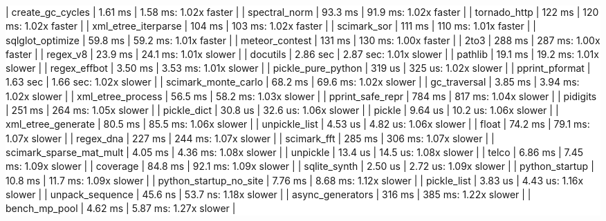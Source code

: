 | create_gc_cycles         | 1.61 ms                                                      | 1.58 ms: 1.02x faster                                      |
| spectral_norm            | 93.3 ms                                                      | 91.9 ms: 1.02x faster                                      |
| tornado_http             | 122 ms                                                       | 120 ms: 1.02x faster                                       |
| xml_etree_iterparse      | 104 ms                                                       | 103 ms: 1.02x faster                                       |
| scimark_sor              | 111 ms                                                       | 110 ms: 1.01x faster                                       |
| sqlglot_optimize         | 59.8 ms                                                      | 59.2 ms: 1.01x faster                                      |
| meteor_contest           | 131 ms                                                       | 130 ms: 1.00x faster                                       |
| 2to3                     | 288 ms                                                       | 287 ms: 1.00x faster                                       |
| regex_v8                 | 23.9 ms                                                      | 24.1 ms: 1.01x slower                                      |
| docutils                 | 2.86 sec                                                     | 2.87 sec: 1.01x slower                                     |
| pathlib                  | 19.1 ms                                                      | 19.2 ms: 1.01x slower                                      |
| regex_effbot             | 3.50 ms                                                      | 3.53 ms: 1.01x slower                                      |
| pickle_pure_python       | 319 us                                                       | 325 us: 1.02x slower                                       |
| pprint_pformat           | 1.63 sec                                                     | 1.66 sec: 1.02x slower                                     |
| scimark_monte_carlo      | 68.2 ms                                                      | 69.6 ms: 1.02x slower                                      |
| gc_traversal             | 3.85 ms                                                      | 3.94 ms: 1.02x slower                                      |
| xml_etree_process        | 56.5 ms                                                      | 58.2 ms: 1.03x slower                                      |
| pprint_safe_repr         | 784 ms                                                       | 817 ms: 1.04x slower                                       |
| pidigits                 | 251 ms                                                       | 264 ms: 1.05x slower                                       |
| pickle_dict              | 30.8 us                                                      | 32.6 us: 1.06x slower                                      |
| pickle                   | 9.64 us                                                      | 10.2 us: 1.06x slower                                      |
| xml_etree_generate       | 80.5 ms                                                      | 85.5 ms: 1.06x slower                                      |
| unpickle_list            | 4.53 us                                                      | 4.82 us: 1.06x slower                                      |
| float                    | 74.2 ms                                                      | 79.1 ms: 1.07x slower                                      |
| regex_dna                | 227 ms                                                       | 244 ms: 1.07x slower                                       |
| scimark_fft              | 285 ms                                                       | 306 ms: 1.07x slower                                       |
| scimark_sparse_mat_mult  | 4.05 ms                                                      | 4.36 ms: 1.08x slower                                      |
| unpickle                 | 13.4 us                                                      | 14.5 us: 1.08x slower                                      |
| telco                    | 6.86 ms                                                      | 7.45 ms: 1.09x slower                                      |
| coverage                 | 84.8 ms                                                      | 92.1 ms: 1.09x slower                                      |
| sqlite_synth             | 2.50 us                                                      | 2.72 us: 1.09x slower                                      |
| python_startup           | 10.8 ms                                                      | 11.7 ms: 1.09x slower                                      |
| python_startup_no_site   | 7.76 ms                                                      | 8.68 ms: 1.12x slower                                      |
| pickle_list              | 3.83 us                                                      | 4.43 us: 1.16x slower                                      |
| unpack_sequence          | 45.6 ns                                                      | 53.7 ns: 1.18x slower                                      |
| async_generators         | 316 ms                                                       | 385 ms: 1.22x slower                                       |
| bench_mp_pool            | 4.62 ms                                                      | 5.87 ms: 1.27x slower                                      |